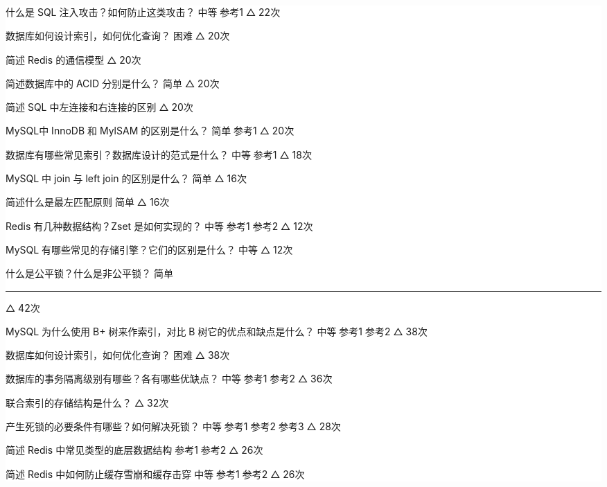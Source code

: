 什么是 SQL 注入攻击？如何防止这类攻击？  中等 参考1
△ 22次

数据库如何设计索引，如何优化查询？  困难
△ 20次

简述 Redis 的通信模型
△ 20次

简述数据库中的 ACID 分别是什么？  简单
△ 20次

简述 SQL 中左连接和右连接的区别
△ 20次

MySQL中 InnoDB 和 MylSAM 的区别是什么？  简单 参考1
△ 20次

数据库有哪些常见索引？数据库设计的范式是什么？  中等 参考1
△ 18次

MySQL 中 join 与 left join 的区别是什么？  简单
△ 16次

简述什么是最左匹配原则  简单
△ 16次

Redis 有几种数据结构？Zset 是如何实现的？  中等 参考1 参考2
△ 12次

MySQL 有哪些常见的存储引擎？它们的区别是什么？  中等
△ 12次

什么是公平锁？什么是非公平锁？  简单

----

△ 42次

MySQL 为什么使用 B+ 树来作索引，对比 B 树它的优点和缺点是什么？  中等 参考1 参考2
△ 38次

数据库如何设计索引，如何优化查询？  困难
△ 38次

数据库的事务隔离级别有哪些？各有哪些优缺点？  中等 参考1 参考2
△ 36次

联合索引的存储结构是什么？
△ 32次

产生死锁的必要条件有哪些？如何解决死锁？  中等 参考1 参考2 参考3
△ 28次

简述 Redis 中常见类型的底层数据结构 参考1 参考2
△ 26次

简述 Redis 中如何防止缓存雪崩和缓存击穿  中等 参考1 参考2
△ 26次

